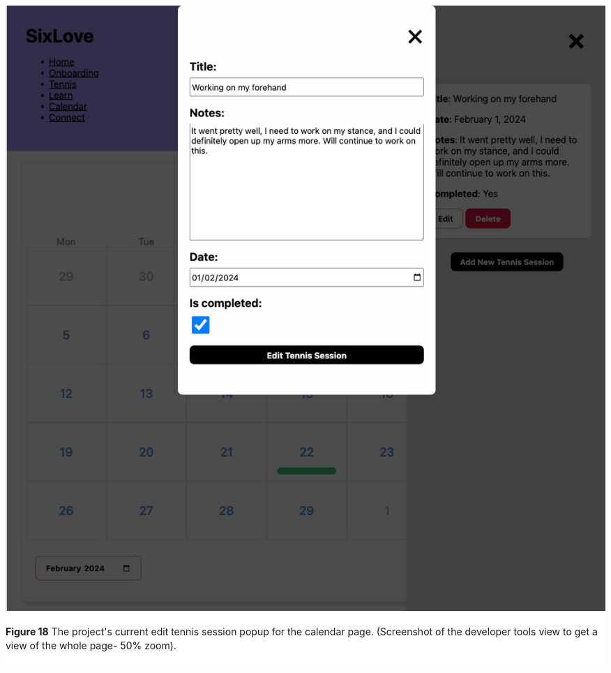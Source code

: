<img title="" src="images/calendar-page-edit-session.png" alt="">

**Figure 18** The project's current edit tennis session popup for the calendar page. (Screenshot of the developer tools view to get a view of the whole page- 50% zoom).<br><br>
